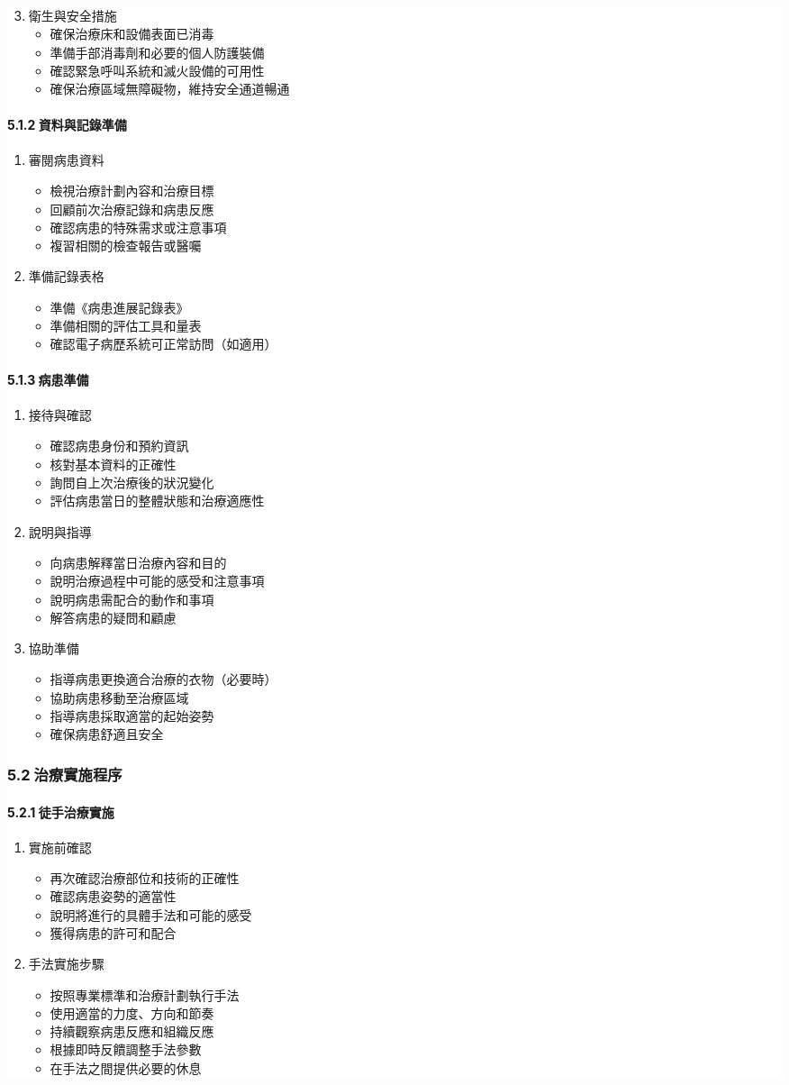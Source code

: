 3. 衛生與安全措施
   - 確保治療床和設備表面已消毒
   - 準備手部消毒劑和必要的個人防護裝備
   - 確認緊急呼叫系統和滅火設備的可用性
   - 確保治療區域無障礙物，維持安全通道暢通

#### 5.1.2 資料與記錄準備

1. 審閱病患資料
   - 檢視治療計劃內容和治療目標
   - 回顧前次治療記錄和病患反應
   - 確認病患的特殊需求或注意事項
   - 複習相關的檢查報告或醫囑

2. 準備記錄表格
   - 準備《病患進展記錄表》
   - 準備相關的評估工具和量表
   - 確認電子病歷系統可正常訪問（如適用）

#### 5.1.3 病患準備

1. 接待與確認
   - 確認病患身份和預約資訊
   - 核對基本資料的正確性
   - 詢問自上次治療後的狀況變化
   - 評估病患當日的整體狀態和治療適應性

2. 說明與指導
   - 向病患解釋當日治療內容和目的
   - 說明治療過程中可能的感受和注意事項
   - 說明病患需配合的動作和事項
   - 解答病患的疑問和顧慮

3. 協助準備
   - 指導病患更換適合治療的衣物（必要時）
   - 協助病患移動至治療區域
   - 指導病患採取適當的起始姿勢
   - 確保病患舒適且安全

### 5.2 治療實施程序

#### 5.2.1 徒手治療實施

1. 實施前確認
   - 再次確認治療部位和技術的正確性
   - 確認病患姿勢的適當性
   - 說明將進行的具體手法和可能的感受
   - 獲得病患的許可和配合

2. 手法實施步驟
   - 按照專業標準和治療計劃執行手法
   - 使用適當的力度、方向和節奏
   - 持續觀察病患反應和組織反應
   - 根據即時反饋調整手法參數
   - 在手法之間提供必要的休息
